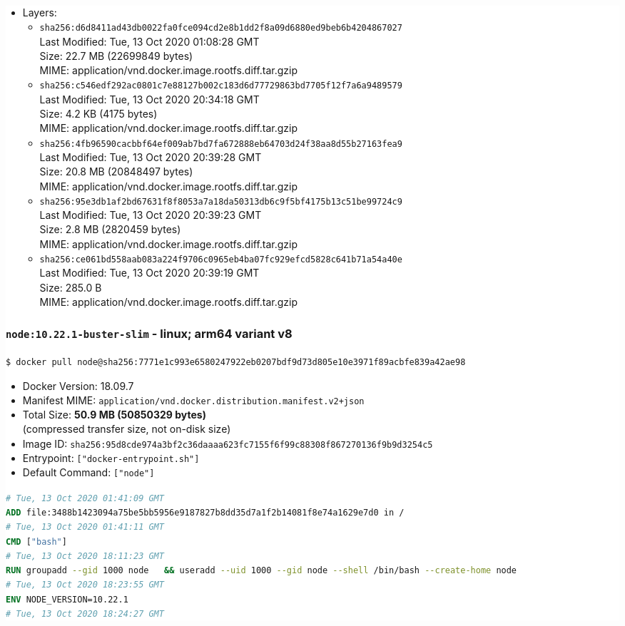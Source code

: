 -	Layers:
	-	`sha256:d6d8411ad43db0022fa0fce094cd2e8b1dd2f8a09d6880ed9beb6b4204867027`  
		Last Modified: Tue, 13 Oct 2020 01:08:28 GMT  
		Size: 22.7 MB (22699849 bytes)  
		MIME: application/vnd.docker.image.rootfs.diff.tar.gzip
	-	`sha256:c546edf292ac0801c7e88127b002c183d6d77729863bd7705f12f7a6a9489579`  
		Last Modified: Tue, 13 Oct 2020 20:34:18 GMT  
		Size: 4.2 KB (4175 bytes)  
		MIME: application/vnd.docker.image.rootfs.diff.tar.gzip
	-	`sha256:4fb96590cacbbf64ef009ab7bd7fa672888eb64703d24f38aa8d55b27163fea9`  
		Last Modified: Tue, 13 Oct 2020 20:39:28 GMT  
		Size: 20.8 MB (20848497 bytes)  
		MIME: application/vnd.docker.image.rootfs.diff.tar.gzip
	-	`sha256:95e3db1af2bd67631f8f8053a7a18da50313db6c9f5bf4175b13c51be99724c9`  
		Last Modified: Tue, 13 Oct 2020 20:39:23 GMT  
		Size: 2.8 MB (2820459 bytes)  
		MIME: application/vnd.docker.image.rootfs.diff.tar.gzip
	-	`sha256:ce061bd558aab083a224f9706c0965eb4ba07fc929efcd5828c641b71a54a40e`  
		Last Modified: Tue, 13 Oct 2020 20:39:19 GMT  
		Size: 285.0 B  
		MIME: application/vnd.docker.image.rootfs.diff.tar.gzip

### `node:10.22.1-buster-slim` - linux; arm64 variant v8

```console
$ docker pull node@sha256:7771e1c993e6580247922eb0207bdf9d73d805e10e3971f89acbfe839a42ae98
```

-	Docker Version: 18.09.7
-	Manifest MIME: `application/vnd.docker.distribution.manifest.v2+json`
-	Total Size: **50.9 MB (50850329 bytes)**  
	(compressed transfer size, not on-disk size)
-	Image ID: `sha256:95d8cde974a3bf2c36daaaa623fc7155f6f99c88308f867270136f9b9d3254c5`
-	Entrypoint: `["docker-entrypoint.sh"]`
-	Default Command: `["node"]`

```dockerfile
# Tue, 13 Oct 2020 01:41:09 GMT
ADD file:3488b1423094a75be5bb5956e9187827b8dd35d7a1f2b14081f8e74a1629e7d0 in / 
# Tue, 13 Oct 2020 01:41:11 GMT
CMD ["bash"]
# Tue, 13 Oct 2020 18:11:23 GMT
RUN groupadd --gid 1000 node   && useradd --uid 1000 --gid node --shell /bin/bash --create-home node
# Tue, 13 Oct 2020 18:23:55 GMT
ENV NODE_VERSION=10.22.1
# Tue, 13 Oct 2020 18:24:27 GMT
```